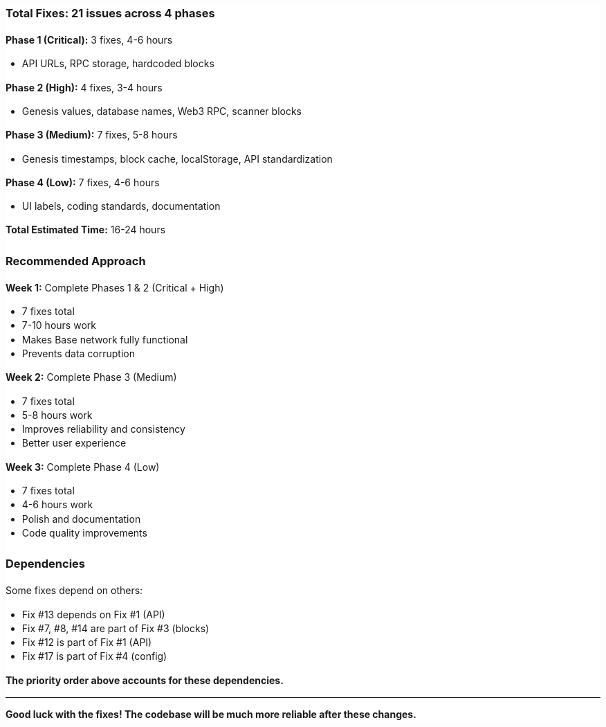 ### Total Fixes: 21 issues across 4 phases

**Phase 1 (Critical):** 3 fixes, 4-6 hours
- API URLs, RPC storage, hardcoded blocks

**Phase 2 (High):** 4 fixes, 3-4 hours
- Genesis values, database names, Web3 RPC, scanner blocks

**Phase 3 (Medium):** 7 fixes, 5-8 hours
- Genesis timestamps, block cache, localStorage, API standardization

**Phase 4 (Low):** 7 fixes, 4-6 hours
- UI labels, coding standards, documentation

**Total Estimated Time:** 16-24 hours

### Recommended Approach

**Week 1:** Complete Phases 1 & 2 (Critical + High)
- 7 fixes total
- 7-10 hours work
- Makes Base network fully functional
- Prevents data corruption

**Week 2:** Complete Phase 3 (Medium)
- 7 fixes total
- 5-8 hours work
- Improves reliability and consistency
- Better user experience

**Week 3:** Complete Phase 4 (Low)
- 7 fixes total
- 4-6 hours work
- Polish and documentation
- Code quality improvements

### Dependencies

Some fixes depend on others:
- Fix #13 depends on Fix #1 (API)
- Fix #7, #8, #14 are part of Fix #3 (blocks)
- Fix #12 is part of Fix #1 (API)
- Fix #17 is part of Fix #4 (config)

**The priority order above accounts for these dependencies.**

---

**Good luck with the fixes! The codebase will be much more reliable after these changes.**
